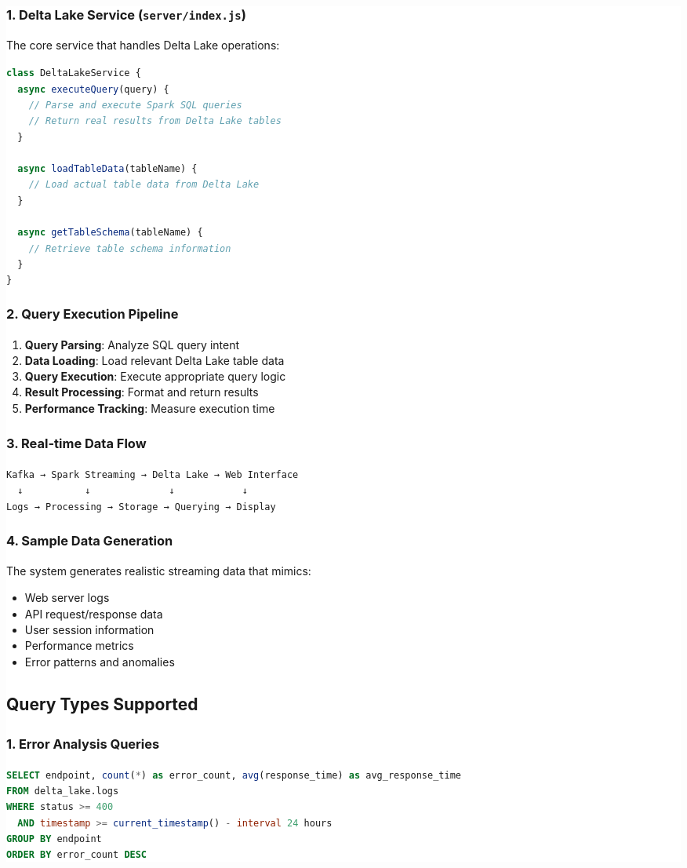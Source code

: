 ### 1. Delta Lake Service (`server/index.js`)

The core service that handles Delta Lake operations:

```javascript
class DeltaLakeService {
  async executeQuery(query) {
    // Parse and execute Spark SQL queries
    // Return real results from Delta Lake tables
  }
  
  async loadTableData(tableName) {
    // Load actual table data from Delta Lake
  }
  
  async getTableSchema(tableName) {
    // Retrieve table schema information
  }
}
```

### 2. Query Execution Pipeline

1. **Query Parsing**: Analyze SQL query intent
2. **Data Loading**: Load relevant Delta Lake table data
3. **Query Execution**: Execute appropriate query logic
4. **Result Processing**: Format and return results
5. **Performance Tracking**: Measure execution time

### 3. Real-time Data Flow

```
Kafka → Spark Streaming → Delta Lake → Web Interface
  ↓           ↓              ↓            ↓
Logs → Processing → Storage → Querying → Display
```

### 4. Sample Data Generation

The system generates realistic streaming data that mimics:
- Web server logs
- API request/response data
- User session information
- Performance metrics
- Error patterns and anomalies

## Query Types Supported

### 1. Error Analysis Queries
```sql
SELECT endpoint, count(*) as error_count, avg(response_time) as avg_response_time
FROM delta_lake.logs 
WHERE status >= 400 
  AND timestamp >= current_timestamp() - interval 24 hours
GROUP BY endpoint
ORDER BY error_count DESC
```

